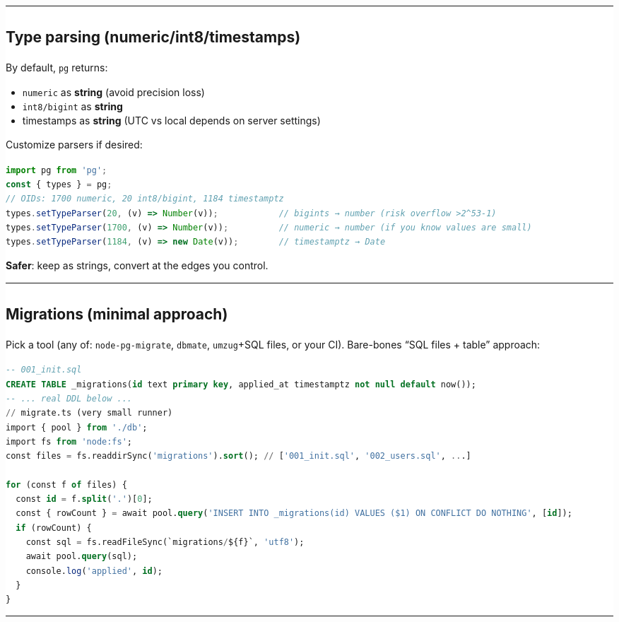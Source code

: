 ------

## Type parsing (numeric/int8/timestamps)

By default, `pg` returns:

- `numeric` as **string** (avoid precision loss)
- `int8/bigint` as **string**
- timestamps as **string** (UTC vs local depends on server settings)

Customize parsers if desired:

```ts
import pg from 'pg';
const { types } = pg;
// OIDs: 1700 numeric, 20 int8/bigint, 1184 timestamptz
types.setTypeParser(20, (v) => Number(v));            // bigints → number (risk overflow >2^53-1)
types.setTypeParser(1700, (v) => Number(v));          // numeric → number (if you know values are small)
types.setTypeParser(1184, (v) => new Date(v));        // timestamptz → Date
```

**Safer**: keep as strings, convert at the edges you control.

------

## Migrations (minimal approach)

Pick a tool (any of: `node-pg-migrate`, `dbmate`, `umzug`+SQL files, or your CI). Bare-bones “SQL files + table” approach:

```sql
-- 001_init.sql
CREATE TABLE _migrations(id text primary key, applied_at timestamptz not null default now());
-- ... real DDL below ...
// migrate.ts (very small runner)
import { pool } from './db';
import fs from 'node:fs';
const files = fs.readdirSync('migrations').sort(); // ['001_init.sql', '002_users.sql', ...]

for (const f of files) {
  const id = f.split('.')[0];
  const { rowCount } = await pool.query('INSERT INTO _migrations(id) VALUES ($1) ON CONFLICT DO NOTHING', [id]);
  if (rowCount) {
    const sql = fs.readFileSync(`migrations/${f}`, 'utf8');
    await pool.query(sql);
    console.log('applied', id);
  }
}
```

------
